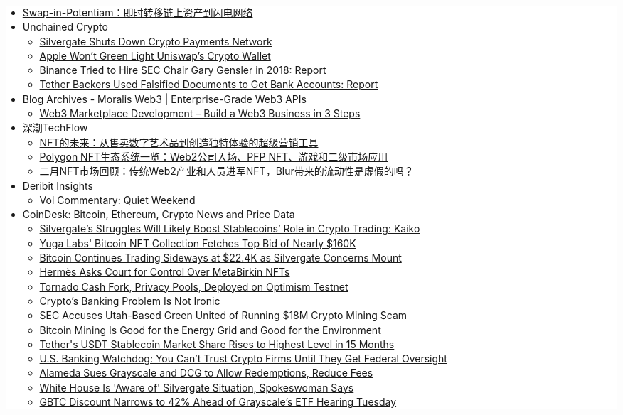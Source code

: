   - [Swap-in-Potentiam：即时转移链上资产到闪电网络](https://www.btcstudy.org/2023/03/06/swap-in-potentiam-moving-onchain-funds-instantly-to-lightning/)
- Unchained Crypto
  - [Silvergate Shuts Down Crypto Payments Network](https://unchainedcrypto.com/silvergate-shuts-down-crypto-payments-network/)
  - [Apple Won’t Green Light Uniswap’s Crypto Wallet](https://unchainedcrypto.com/apple-wont-green-light-uniswaps-crypto-wallet/)
  - [​​Binance Tried to Hire SEC Chair Gary Gensler in 2018: Report](https://unchainedcrypto.com/binance-tried-to-hire-sec-chair-gary-gensler-in-2018-report/)
  - [Tether Backers Used Falsified Documents to Get Bank Accounts: Report](https://unchainedcrypto.com/tether-backers-used-falsified-documents-to-get-bank-accounts-report/)
- Blog Archives - Moralis Web3 | Enterprise-Grade Web3 APIs
  - [Web3 Marketplace Development – Build a Web3 Business in 3 Steps](https://moralis.io/web3-marketplace-development-build-a-web3-business-in-3-steps/)
- 深潮TechFlow
  - [NFT的未来：从售卖数字艺术品到创造独特体验的超级营销工具](https://techflowpost.mirror.xyz/Aelhi8SKkQHvgkp1_BMz-TI1XM7FDioxtieYNKL7V8w)
  - [Polygon NFT生态系统一览：Web2公司入场、PFP NFT、游戏和二级市场应用](https://techflowpost.mirror.xyz/NCyc8_2XkAyhp1YlBG4AmrPqzmaeVvaq6AzqWhxP9hY)
  - [二月NFT市场回顾：传统Web2产业和人员进军NFT，Blur带来的流动性是虚假的吗？](https://techflowpost.mirror.xyz/zulxwJmfg_uV8CJaXF_DQIYuF_cOla9u55wKepUG_ks)
- Deribit Insights
  - [Vol Commentary: Quiet Weekend](https://insights.deribit.com/industry/vol-commentary-quiet-weekend/)
- CoinDesk: Bitcoin, Ethereum, Crypto News and Price Data
  - [Silvergate’s Struggles Will Likely Boost Stablecoins’ Role in Crypto Trading: Kaiko](https://www.coindesk.com/markets/2023/03/06/silvergates-struggles-will-likely-boost-stablecoins-role-in-crypto-trading-kaiko/?utm_medium=referral&utm_source=rss&utm_campaign=headlines)
  - [Yuga Labs' Bitcoin NFT Collection Fetches Top Bid of Nearly $160K](https://www.coindesk.com/web3/2023/03/06/yugas-bitcoin-nft-collection-fetches-top-bid-of-nearly-160k/?utm_medium=referral&utm_source=rss&utm_campaign=headlines)
  - [Bitcoin Continues Trading Sideways at $22.4K as Silvergate Concerns Mount](https://www.coindesk.com/markets/2023/03/06/bitcoin-continues-trading-sideways-at-224k-as-silvergate-concerns-mount/?utm_medium=referral&utm_source=rss&utm_campaign=headlines)
  - [Hermès Asks Court for Control Over MetaBirkin NFTs](https://www.coindesk.com/web3/2023/03/06/hermes-asks-court-for-control-over-metabirkin-nfts/?utm_medium=referral&utm_source=rss&utm_campaign=headlines)
  - [Tornado Cash Fork, Privacy Pools, Deployed on Optimism Testnet](https://www.coindesk.com/tech/2023/03/06/tornado-cash-fork-privacy-pools-deployed-on-optimism-testnet/?utm_medium=referral&utm_source=rss&utm_campaign=headlines)
  - [Crypto’s Banking Problem Is Not Ironic](https://www.coindesk.com/consensus-magazine/2023/03/06/cryptos-banking-problem-is-not-ironic/?utm_medium=referral&utm_source=rss&utm_campaign=headlines)
  - [SEC Accuses Utah-Based Green United of Running $18M Crypto Mining Scam](https://www.coindesk.com/policy/2023/03/06/sec-accuses-utah-based-green-united-of-running-18m-crypto-mining-scam/?utm_medium=referral&utm_source=rss&utm_campaign=headlines)
  - [Bitcoin Mining Is Good for the Energy Grid and Good for the Environment](https://www.coindesk.com/consensus-magazine/2023/03/06/bitcoin-mining-is-good-for-the-energy-grid-and-good-for-the-environment/?utm_medium=referral&utm_source=rss&utm_campaign=headlines)
  - [Tether's USDT Stablecoin Market Share Rises to Highest Level in 15 Months](https://www.coindesk.com/markets/2023/03/06/tethers-usdt-stablecoin-market-share-rises-to-highest-level-in-15-months/?utm_medium=referral&utm_source=rss&utm_campaign=headlines)
  - [U.S. Banking Watchdog: You Can’t Trust Crypto Firms Until They Get Federal Oversight](https://www.coindesk.com/policy/2023/03/06/us-banking-watchdog-you-cant-trust-crypto-firms-until-they-get-federal-oversight/?utm_medium=referral&utm_source=rss&utm_campaign=headlines)
  - [Alameda Sues Grayscale and DCG to Allow Redemptions, Reduce Fees](https://www.coindesk.com/policy/2023/03/06/alameda-sues-grayscale-and-dcg-to-allow-redemptions-reduce-fees/?utm_medium=referral&utm_source=rss&utm_campaign=headlines)
  - [White House Is 'Aware of' Silvergate Situation, Spokeswoman Says](https://www.coindesk.com/policy/2023/03/06/white-house-is-aware-of-silvergate-situation-spokesperson-says/?utm_medium=referral&utm_source=rss&utm_campaign=headlines)
  - [GBTC Discount Narrows to 42% Ahead of Grayscale’s ETF Hearing Tuesday](https://www.coindesk.com/markets/2023/03/06/gbtc-discount-narrows-to-42-ahead-of-grayscales-etf-hearing-tuesday/?utm_medium=referral&utm_source=rss&utm_campaign=headlines)